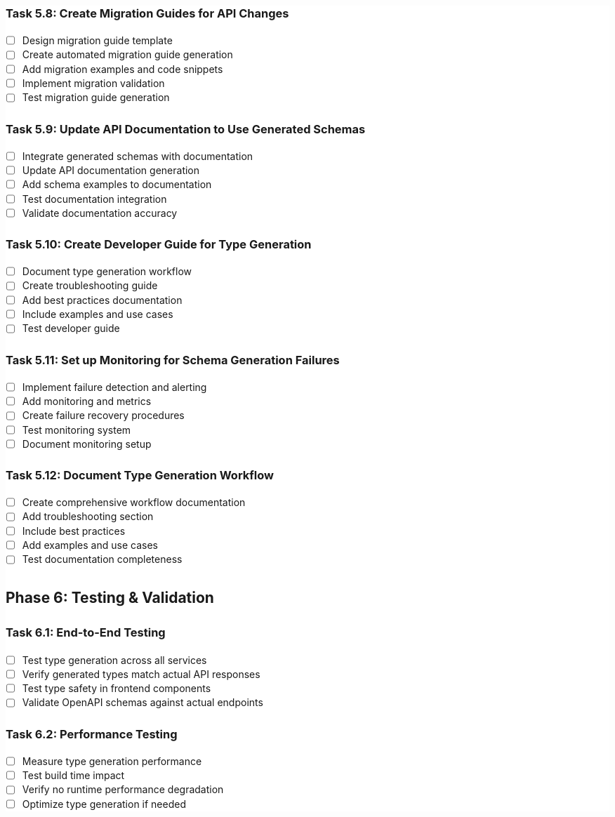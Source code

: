 ### Task 5.8: Create Migration Guides for API Changes
- [ ] Design migration guide template
- [ ] Create automated migration guide generation
- [ ] Add migration examples and code snippets
- [ ] Implement migration validation
- [ ] Test migration guide generation

### Task 5.9: Update API Documentation to Use Generated Schemas
- [ ] Integrate generated schemas with documentation
- [ ] Update API documentation generation
- [ ] Add schema examples to documentation
- [ ] Test documentation integration
- [ ] Validate documentation accuracy

### Task 5.10: Create Developer Guide for Type Generation
- [ ] Document type generation workflow
- [ ] Create troubleshooting guide
- [ ] Add best practices documentation
- [ ] Include examples and use cases
- [ ] Test developer guide

### Task 5.11: Set up Monitoring for Schema Generation Failures
- [ ] Implement failure detection and alerting
- [ ] Add monitoring and metrics
- [ ] Create failure recovery procedures
- [ ] Test monitoring system
- [ ] Document monitoring setup

### Task 5.12: Document Type Generation Workflow
- [ ] Create comprehensive workflow documentation
- [ ] Add troubleshooting section
- [ ] Include best practices
- [ ] Add examples and use cases
- [ ] Test documentation completeness

## Phase 6: Testing & Validation

### Task 6.1: End-to-End Testing
- [ ] Test type generation across all services
- [ ] Verify generated types match actual API responses
- [ ] Test type safety in frontend components
- [ ] Validate OpenAPI schemas against actual endpoints

### Task 6.2: Performance Testing
- [ ] Measure type generation performance
- [ ] Test build time impact
- [ ] Verify no runtime performance degradation
- [ ] Optimize type generation if needed
